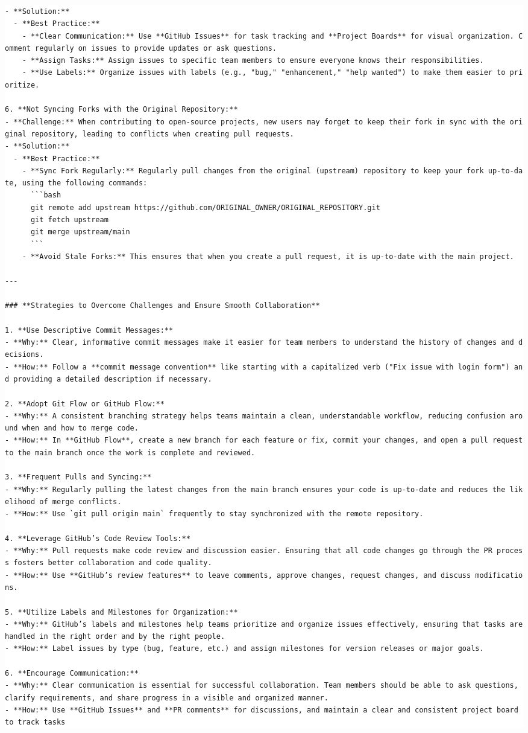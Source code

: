    ```
   - **Solution:**  
     - **Best Practice:**  
       - **Clear Communication:** Use **GitHub Issues** for task tracking and **Project Boards** for visual organization. Comment regularly on issues to provide updates or ask questions.
       - **Assign Tasks:** Assign issues to specific team members to ensure everyone knows their responsibilities.
       - **Use Labels:** Organize issues with labels (e.g., "bug," "enhancement," "help wanted") to make them easier to prioritize.

6. **Not Syncing Forks with the Original Repository:**
   - **Challenge:** When contributing to open-source projects, new users may forget to keep their fork in sync with the original repository, leading to conflicts when creating pull requests.
   - **Solution:**  
     - **Best Practice:**  
       - **Sync Fork Regularly:** Regularly pull changes from the original (upstream) repository to keep your fork up-to-date, using the following commands:
         ```bash
         git remote add upstream https://github.com/ORIGINAL_OWNER/ORIGINAL_REPOSITORY.git
         git fetch upstream
         git merge upstream/main
         ```
       - **Avoid Stale Forks:** This ensures that when you create a pull request, it is up-to-date with the main project.

---

### **Strategies to Overcome Challenges and Ensure Smooth Collaboration**

1. **Use Descriptive Commit Messages:**
   - **Why:** Clear, informative commit messages make it easier for team members to understand the history of changes and decisions.
   - **How:** Follow a **commit message convention** like starting with a capitalized verb ("Fix issue with login form") and providing a detailed description if necessary.

2. **Adopt Git Flow or GitHub Flow:**
   - **Why:** A consistent branching strategy helps teams maintain a clean, understandable workflow, reducing confusion around when and how to merge code.
   - **How:** In **GitHub Flow**, create a new branch for each feature or fix, commit your changes, and open a pull request to the main branch once the work is complete and reviewed.

3. **Frequent Pulls and Syncing:**
   - **Why:** Regularly pulling the latest changes from the main branch ensures your code is up-to-date and reduces the likelihood of merge conflicts.
   - **How:** Use `git pull origin main` frequently to stay synchronized with the remote repository.

4. **Leverage GitHub’s Code Review Tools:**
   - **Why:** Pull requests make code review and discussion easier. Ensuring that all code changes go through the PR process fosters better collaboration and code quality.
   - **How:** Use **GitHub’s review features** to leave comments, approve changes, request changes, and discuss modifications.

5. **Utilize Labels and Milestones for Organization:**
   - **Why:** GitHub’s labels and milestones help teams prioritize and organize issues effectively, ensuring that tasks are handled in the right order and by the right people.
   - **How:** Label issues by type (bug, feature, etc.) and assign milestones for version releases or major goals.

6. **Encourage Communication:**
   - **Why:** Clear communication is essential for successful collaboration. Team members should be able to ask questions, clarify requirements, and share progress in a visible and organized manner.
   - **How:** Use **GitHub Issues** and **PR comments** for discussions, and maintain a clear and consistent project board to track tasks
   ```